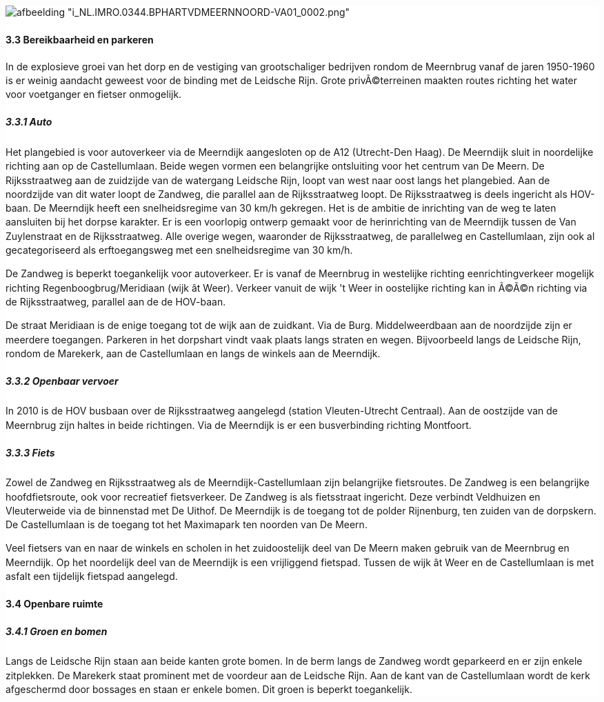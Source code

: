 ![afbeelding "i_NL.IMRO.0344.BPHARTVDMEERNNOORD-VA01_0002.png"](i_NL.IMRO.0344.BPHARTVDMEERNNOORD-VA01_0002.png)

#### 3\.3 Bereikbaarheid en parkeren

In de explosieve groei van het dorp en de vestiging van grootschaliger bedrijven rondom de Meernbrug vanaf de jaren 1950\-1960 is er weinig aandacht geweest voor de binding met de Leidsche Rijn. Grote privÃ©terreinen maakten routes richting het water voor voetganger en fietser onmogelijk.

##### 3\.3\.1 Auto

Het plangebied is voor autoverkeer via de Meerndijk aangesloten op de A12 (Utrecht\-Den Haag). De Meerndijk sluit in noordelijke richting aan op de Castellumlaan. Beide wegen vormen een belangrijke ontsluiting voor het centrum van De Meern. De Rijksstraatweg aan de zuidzijde van de watergang Leidsche Rijn, loopt van west naar oost langs het plangebied. Aan de noordzijde van dit water loopt de Zandweg, die parallel aan de Rijksstraatweg loopt. De Rijksstraatweg is deels ingericht als HOV\-baan. De Meerndijk heeft een snelheidsregime van 30 km/h gekregen. Het is de ambitie de inrichting van de weg te laten aansluiten bij het dorpse karakter. Er is een voorlopig ontwerp gemaakt voor de herinrichting van de Meerndijk tussen de Van Zuylenstraat en de Rijksstraatweg. Alle overige wegen, waaronder de Rijksstraatweg, de parallelweg en Castellumlaan, zijn ook al gecategoriseerd als erftoegangsweg met een snelheidsregime van 30 km/h.

De Zandweg is beperkt toegankelijk voor autoverkeer. Er is vanaf de Meernbrug in westelijke richting eenrichtingverkeer mogelijk richting Regenboogbrug/Meridiaan (wijk ât Weer). Verkeer vanuit de wijk 't Weer in oostelijke richting kan in Ã©Ã©n richting via de Rijksstraatweg, parallel aan de de HOV\-baan.

De straat Meridiaan is de enige toegang tot de wijk aan de zuidkant. Via de Burg. Middelweerdbaan aan de noordzijde zijn er meerdere toegangen. Parkeren in het dorpshart vindt vaak plaats langs straten en wegen. Bijvoorbeeld langs de Leidsche Rijn, rondom de Marekerk, aan de Castellumlaan en langs de winkels aan de Meerndijk.

##### 3\.3\.2 Openbaar vervoer

In 2010 is de HOV busbaan over de Rijksstraatweg aangelegd (station Vleuten\-Utrecht Centraal). Aan de oostzijde van de Meernbrug zijn haltes in beide richtingen. Via de Meerndijk is er een busverbinding richting Montfoort.

##### 3\.3\.3 Fiets

Zowel de Zandweg en Rijksstraatweg als de Meerndijk\-Castellumlaan zijn belangrijke fietsroutes. De Zandweg is een belangrijke hoofdfietsroute, ook voor recreatief fietsverkeer. De Zandweg is als fietsstraat ingericht. Deze verbindt Veldhuizen en Vleuterweide via de binnenstad met De Uithof. De Meerndijk is de toegang tot de polder Rijnenburg, ten zuiden van de dorpskern. De Castellumlaan is de toegang tot het Maximapark ten noorden van De Meern.

Veel fietsers van en naar de winkels en scholen in het zuidoostelijk deel van De Meern maken gebruik van de Meernbrug en Meerndijk. Op het noordelijk deel van de Meerndijk is een vrijliggend fietspad. Tussen de wijk ât Weer en de Castellumlaan is met asfalt een tijdelijk fietspad aangelegd.

#### 3\.4 Openbare ruimte

##### 3\.4\.1 Groen en bomen

Langs de Leidsche Rijn staan aan beide kanten grote bomen. In de berm langs de Zandweg wordt geparkeerd en er zijn enkele zitplekken. De Marekerk staat prominent met de voordeur aan de Leidsche Rijn. Aan de kant van de Castellumlaan wordt de kerk afgeschermd door bossages en staan er enkele bomen. Dit groen is beperkt toegankelijk.
